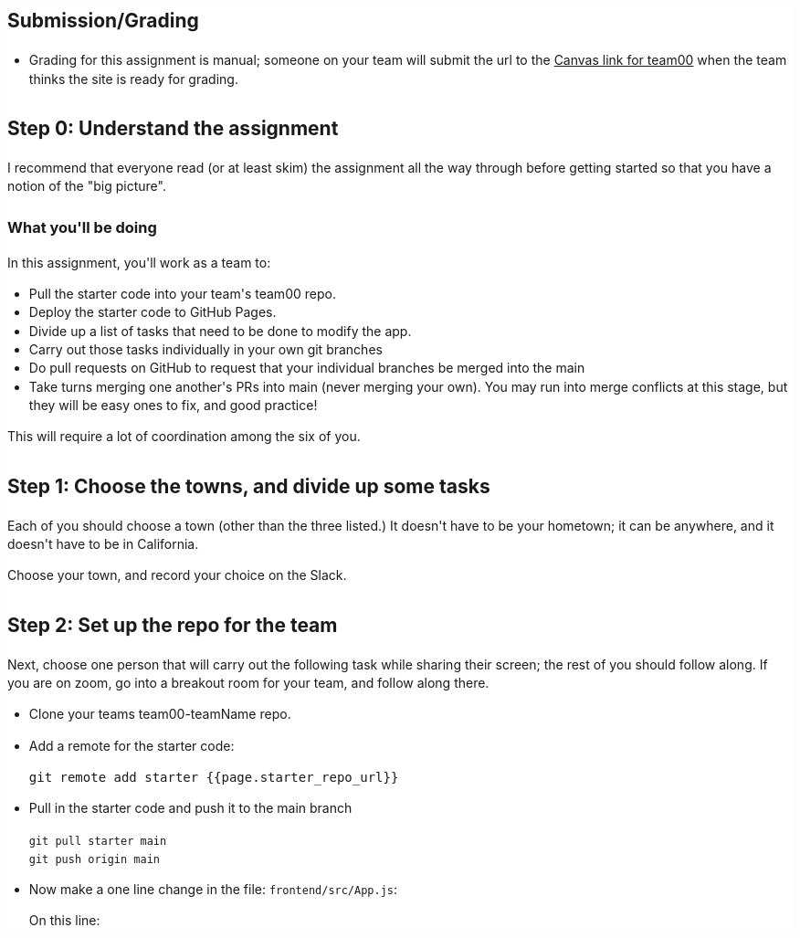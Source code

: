 
## Submission/Grading

* Grading for this assignment is manual; someone on your team will submit the url to the [Canvas link for team00]({{page.canvas_url}}) when the team thinks the site is ready for grading.


## Step 0: Understand the assignment

I recommend that everyone read (or at least skim) the assignment all the way through before getting started so that you have a notion of the "big picture".

### What you'll be doing

In this assignment, you'll work as a team to:

* Pull the starter code into your team's team00 repo.
* Deploy the starter code to GitHub Pages.
* Divide up a list of tasks that need to be done to modify the app.
* Carry out those tasks individually in your own git branches
* Do pull requests on GitHub to request that your individual branches be merged into the main
* Take turns merging one another's PRs into main (never merging your own).  You may run into merge conflicts at this stage, but they will be easy ones to fix, and good practice!

This will require a lot of coordination among the six of you.

## Step 1: Choose the towns, and divide up some tasks

Each of you should choose a town (other than the three listed.)  It doesn't have to be your hometown; it can be
anywhere, and it doesn't have to be in California.

Choose your town, and record your choice on the Slack.

## Step 2: Set up the repo for the team

Next, choose one person that will carry out the following task while sharing their screen; the rest of you should follow along.  If you are on zoom, go into a breakout room for your team, and follow along there.

* Clone your teams team00-teamName repo.
* Add a remote for the starter code:
  
  <tt>git remote add starter {{page.starter_repo_url}}</tt>

* Pull in the starter code and push it to the main branch
  ```
  git pull starter main
  git push origin main
  ```

* Now make a one line change in the file: `frontend/src/App.js`:

  On this line:
